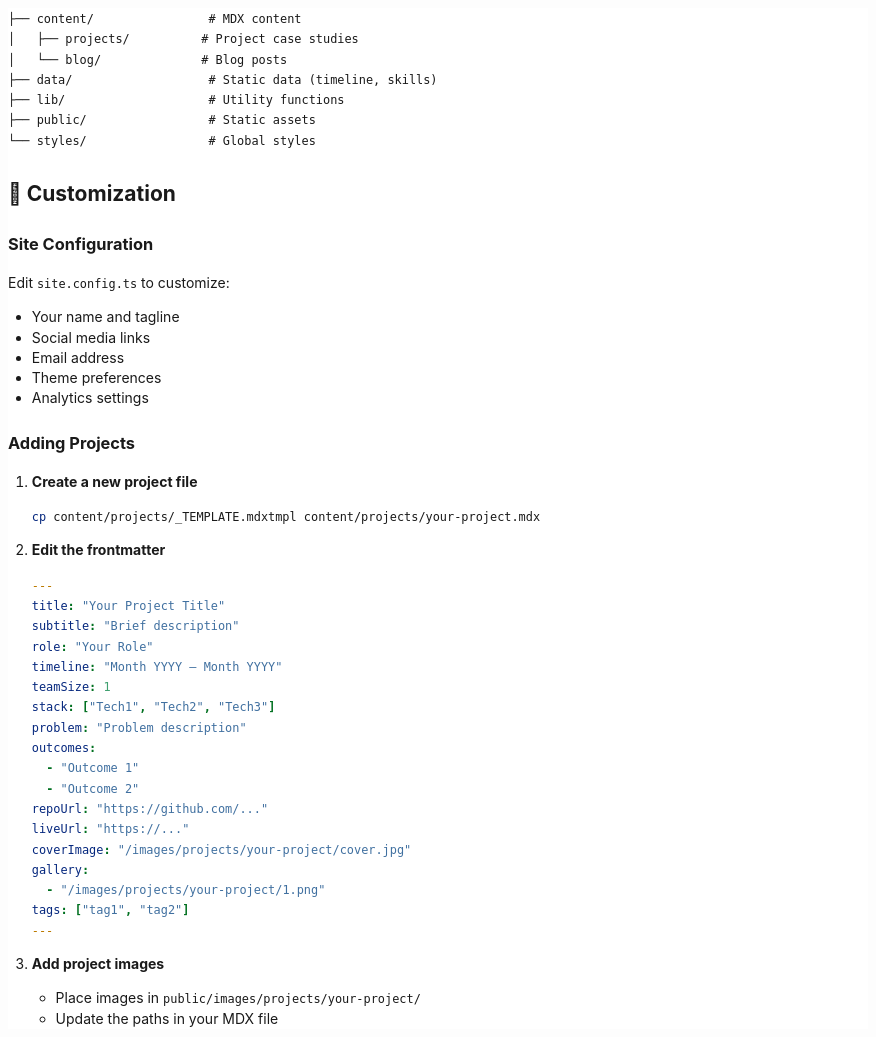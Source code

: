```
├── content/                # MDX content
│   ├── projects/          # Project case studies
│   └── blog/              # Blog posts
├── data/                   # Static data (timeline, skills)
├── lib/                    # Utility functions
├── public/                 # Static assets
└── styles/                 # Global styles
```

## 🎨 Customization

### Site Configuration

Edit `site.config.ts` to customize:
- Your name and tagline
- Social media links
- Email address
- Theme preferences
- Analytics settings

### Adding Projects

1. **Create a new project file**
   ```bash
   cp content/projects/_TEMPLATE.mdxtmpl content/projects/your-project.mdx
   ```

2. **Edit the frontmatter**
   ```yaml
   ---
   title: "Your Project Title"
   subtitle: "Brief description"
   role: "Your Role"
   timeline: "Month YYYY – Month YYYY"
   teamSize: 1
   stack: ["Tech1", "Tech2", "Tech3"]
   problem: "Problem description"
   outcomes:
     - "Outcome 1"
     - "Outcome 2"
   repoUrl: "https://github.com/..."
   liveUrl: "https://..."
   coverImage: "/images/projects/your-project/cover.jpg"
   gallery:
     - "/images/projects/your-project/1.png"
   tags: ["tag1", "tag2"]
   ---
   ```

3. **Add project images**
   - Place images in `public/images/projects/your-project/`
   - Update the paths in your MDX file
